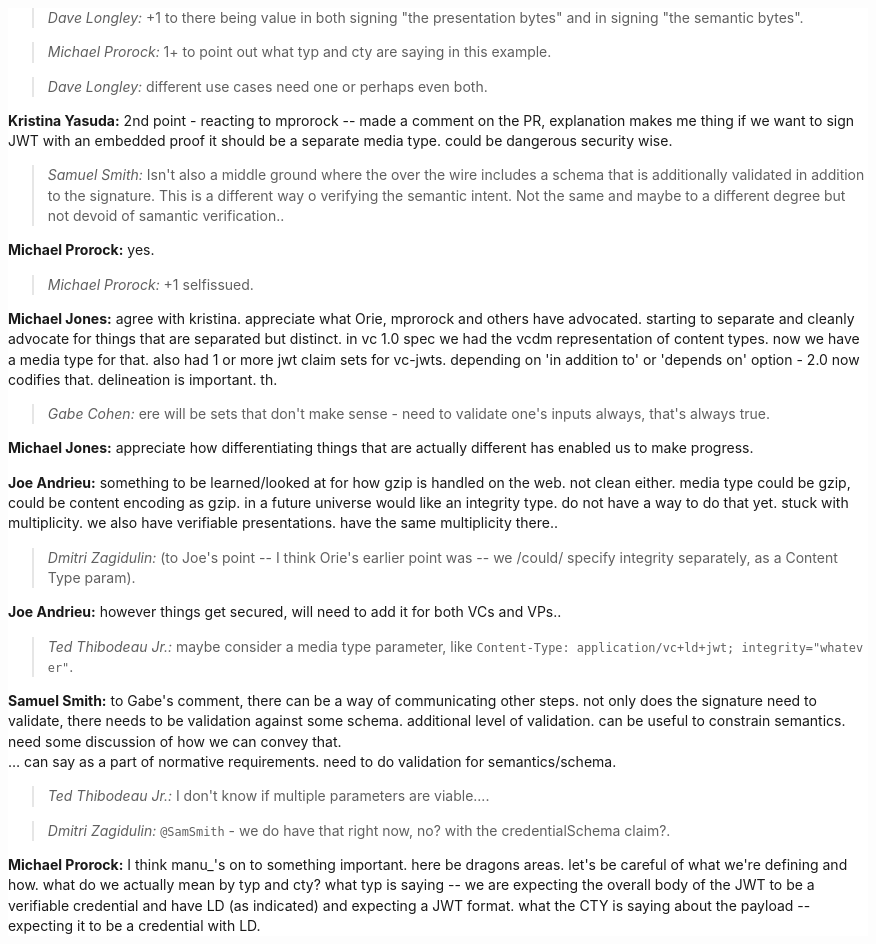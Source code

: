 > *Dave Longley:* +1 to there being value in both signing "the presentation bytes" and in signing "the semantic bytes".

> *Michael Prorock:* 1+ to point out what typ and cty are saying in this example.

> *Dave Longley:* different use cases need one or perhaps even both.

**Kristina Yasuda:** 2nd point - reacting to mprorock -- made a comment on the PR, explanation makes me thing if we want to sign JWT with an embedded proof it should be a separate media type. could be dangerous security wise.  

> *Samuel Smith:* Isn't also a middle ground where the over the wire includes a schema that is additionally validated in addition to the signature. This is a different way o verifying the semantic intent. Not the same and maybe to a different degree but not devoid of samantic verification..

**Michael Prorock:** yes.  

> *Michael Prorock:* +1 selfissued.

**Michael Jones:** agree with kristina. appreciate what Orie, mprorock and others have advocated. starting to separate and cleanly advocate for things that are separated but distinct. in vc 1.0 spec we had the vcdm representation of content types. now we have a media type for that. also had 1 or more jwt claim sets for vc-jwts. depending on 'in addition to' or 'depends on' option - 2.0 now codifies that. delineation is important. th.  

> *Gabe Cohen:* ere will be sets that don't make sense - need to validate one's inputs always, that's always true.

**Michael Jones:** appreciate how differentiating things that are actually different has enabled us to make progress.  

**Joe Andrieu:** something to be learned/looked at for how gzip is handled on the web. not clean either. media type could be gzip, could be content encoding as gzip. in a future universe would like an integrity type. do not have a way to do that yet. stuck with multiplicity. we also have verifiable presentations. have the same multiplicity there..  

> *Dmitri Zagidulin:* (to Joe's point -- I think Orie's earlier point was -- we /could/ specify integrity separately, as a Content Type param).

**Joe Andrieu:** however things get secured, will need to add it for both VCs and VPs..  

> *Ted Thibodeau Jr.:* maybe consider a media type parameter, like `Content-Type: application/vc+ld+jwt; integrity="whatever"`.

**Samuel Smith:** to Gabe's comment, there can be a way of communicating other steps. not only does the signature need to validate, there needs to be validation against some schema. additional level of validation. can be useful to constrain semantics. need some discussion of how we can convey that.  
… can say as a part of normative requirements. need to do validation for semantics/schema.  

> *Ted Thibodeau Jr.:* I don't know if multiple parameters are viable....

> *Dmitri Zagidulin:* `@SamSmith` - we do have that right now, no? with the credentialSchema claim?.

**Michael Prorock:** I think manu_'s on to something important. here be dragons areas. let's be careful of what we're defining and how. what do we actually mean by typ and cty? what typ is saying -- we are expecting the overall body of the JWT to be a verifiable credential and have LD (as indicated) and expecting a JWT format. what the CTY is saying about the payload -- expecting it to be a credential with LD.  
